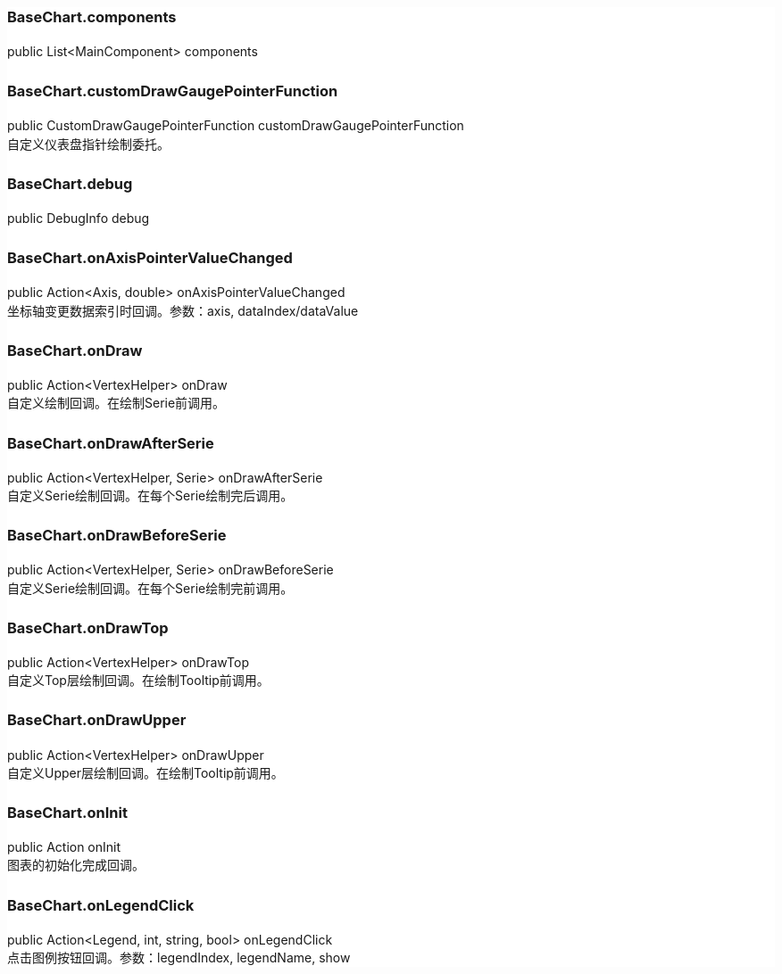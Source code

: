 ### BaseChart.components

public List&lt;MainComponent&gt; components  

### BaseChart.customDrawGaugePointerFunction

public CustomDrawGaugePointerFunction customDrawGaugePointerFunction  
自定义仪表盘指针绘制委托。

### BaseChart.debug

public DebugInfo debug  

### BaseChart.onAxisPointerValueChanged

public Action&lt;Axis, double&gt; onAxisPointerValueChanged  
坐标轴变更数据索引时回调。参数：axis, dataIndex/dataValue

### BaseChart.onDraw

public Action&lt;VertexHelper&gt; onDraw  
自定义绘制回调。在绘制Serie前调用。

### BaseChart.onDrawAfterSerie

public Action&lt;VertexHelper, Serie&gt; onDrawAfterSerie  
自定义Serie绘制回调。在每个Serie绘制完后调用。

### BaseChart.onDrawBeforeSerie

public Action&lt;VertexHelper, Serie&gt; onDrawBeforeSerie  
自定义Serie绘制回调。在每个Serie绘制完前调用。

### BaseChart.onDrawTop

public Action&lt;VertexHelper&gt; onDrawTop  
自定义Top层绘制回调。在绘制Tooltip前调用。

### BaseChart.onDrawUpper

public Action&lt;VertexHelper&gt; onDrawUpper  
自定义Upper层绘制回调。在绘制Tooltip前调用。

### BaseChart.onInit

public Action onInit  
图表的初始化完成回调。

### BaseChart.onLegendClick

public Action&lt;Legend, int, string, bool&gt; onLegendClick  
点击图例按钮回调。参数：legendIndex, legendName, show
